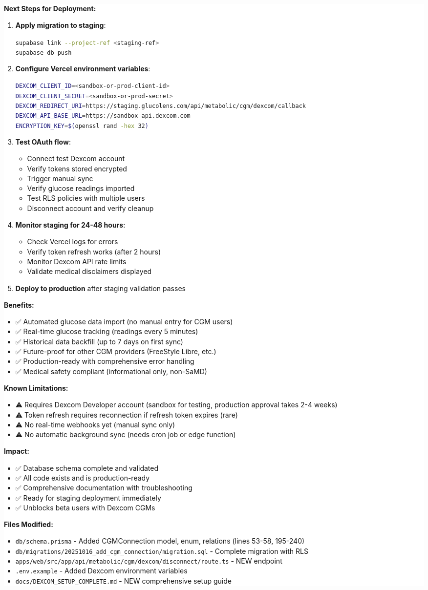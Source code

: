 **Next Steps for Deployment:**
1. **Apply migration to staging**:
   ```bash
   supabase link --project-ref <staging-ref>
   supabase db push
   ```

2. **Configure Vercel environment variables**:
   ```bash
   DEXCOM_CLIENT_ID=<sandbox-or-prod-client-id>
   DEXCOM_CLIENT_SECRET=<sandbox-or-prod-secret>
   DEXCOM_REDIRECT_URI=https://staging.glucolens.com/api/metabolic/cgm/dexcom/callback
   DEXCOM_API_BASE_URL=https://sandbox-api.dexcom.com
   ENCRYPTION_KEY=$(openssl rand -hex 32)
   ```

3. **Test OAuth flow**:
   - Connect test Dexcom account
   - Verify tokens stored encrypted
   - Trigger manual sync
   - Verify glucose readings imported
   - Test RLS policies with multiple users
   - Disconnect account and verify cleanup

4. **Monitor staging for 24-48 hours**:
   - Check Vercel logs for errors
   - Verify token refresh works (after 2 hours)
   - Monitor Dexcom API rate limits
   - Validate medical disclaimers displayed

5. **Deploy to production** after staging validation passes

**Benefits:**
- ✅ Automated glucose data import (no manual entry for CGM users)
- ✅ Real-time glucose tracking (readings every 5 minutes)
- ✅ Historical data backfill (up to 7 days on first sync)
- ✅ Future-proof for other CGM providers (FreeStyle Libre, etc.)
- ✅ Production-ready with comprehensive error handling
- ✅ Medical safety compliant (informational only, non-SaMD)

**Known Limitations:**
- ⚠️ Requires Dexcom Developer account (sandbox for testing, production approval takes 2-4 weeks)
- ⚠️ Token refresh requires reconnection if refresh token expires (rare)
- ⚠️ No real-time webhooks yet (manual sync only)
- ⚠️ No automatic background sync (needs cron job or edge function)

**Impact:**
- ✅ Database schema complete and validated
- ✅ All code exists and is production-ready
- ✅ Comprehensive documentation with troubleshooting
- ✅ Ready for staging deployment immediately
- ✅ Unblocks beta users with Dexcom CGMs

**Files Modified:**
- `db/schema.prisma` - Added CGMConnection model, enum, relations (lines 53-58, 195-240)
- `db/migrations/20251016_add_cgm_connection/migration.sql` - Complete migration with RLS
- `apps/web/src/app/api/metabolic/cgm/dexcom/disconnect/route.ts` - NEW endpoint
- `.env.example` - Added Dexcom environment variables
- `docs/DEXCOM_SETUP_COMPLETE.md` - NEW comprehensive setup guide
